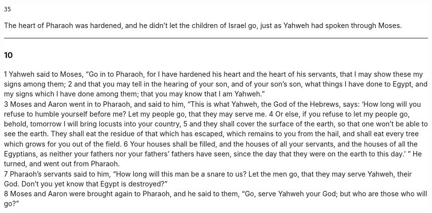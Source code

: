     35
  </span>
  The heart of Pharaoh was hardened, and he didn’t let the children of Israel go, just as Yahweh had spoken through Moses.
</div>
<div class="footnote">
  <hr/>
</div>


### 10

<div class="p">
  <span class="verse" id="EXO10V1">
    1
  </span>
  Yahweh said to Moses, “Go in to Pharaoh, for I have hardened his heart and the heart of his servants, that I may show these my signs among them;
  <span class="verse" id="EXO10V2">
    2
  </span>
  and that you may tell in the hearing of your son, and of your son’s son, what things I have done to Egypt, and my signs which I have done among them; that you may know that I am Yahweh.”
</div>
<div class="p">
  <span class="verse" id="EXO10V3">
    3
  </span>
  Moses and Aaron went in to Pharaoh, and said to him, “This is what Yahweh, the God of the Hebrews, says: ‘How long will you refuse to humble yourself before me? Let my people go, that they may serve me.
  <span class="verse" id="EXO10V4">
    4
  </span>
  Or else, if you refuse to let my people go, behold, tomorrow I will bring locusts into your country,
  <span class="verse" id="EXO10V5">
    5
  </span>
  and they shall cover the surface of the earth, so that one won’t be able to see the earth. They shall eat the residue of that which has escaped, which remains to you from the hail, and shall eat every tree which grows for you out of the field.
  <span class="verse" id="EXO10V6">
    6
  </span>
  Your houses shall be filled, and the houses of all your servants, and the houses of all the Egyptians, as neither your fathers nor your fathers’ fathers have seen, since the day that they were on the earth to this day.’ ” He turned, and went out from Pharaoh.
</div>
<div class="p">
  <span class="verse" id="EXO10V7">
    7
  </span>
  Pharaoh’s servants said to him, “How long will this man be a snare to us? Let the men go, that they may serve Yahweh, their God. Don’t you yet know that Egypt is destroyed?”
</div>
<div class="p">
  <span class="verse" id="EXO10V8">
    8
  </span>
  Moses and Aaron were brought again to Pharaoh, and he said to them, “Go, serve Yahweh your God; but who are those who will go?”
</div>
<div class="p">